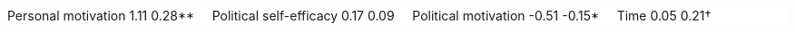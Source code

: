 </tr>

<tr>

<td>Personal motivation</td>

<td>1.11</td>

<td>0.28**</td>

<td> </td>

<td> </td>

</tr>

<tr>

<td>Political self-efficacy</td>

<td>0.17</td>

<td>0.09</td>

<td> </td>

<td> </td>

</tr>

<tr>

<td>Political motivation</td>

<td>-0.51</td>

<td>-0.15*</td>

<td> </td>

<td> </td>

</tr>

<tr>

<td>Time</td>

<td>0.05</td>

<td>0.21†</td>

<td> </td>

<td> </td>

</tr>

<tr>

<td colspan="5" style="background-color:#F9FFCB;"> </td>

</tr>

<tr>
